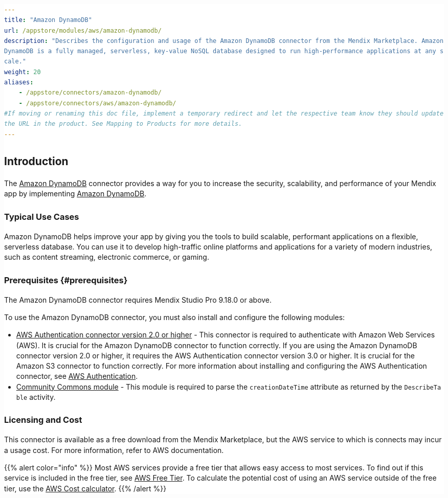 ```yaml
---
title: "Amazon DynamoDB"
url: /appstore/modules/aws/amazon-dynamodb/
description: "Describes the configuration and usage of the Amazon DynamoDB connector from the Mendix Marketplace. Amazon DynamoDB is a fully managed, serverless, key-value NoSQL database designed to run high-performance applications at any scale."
weight: 20
aliases:
    - /appstore/connectors/amazon-dynamodb/
    - /appstore/connectors/aws/amazon-dynamodb/
#If moving or renaming this doc file, implement a temporary redirect and let the respective team know they should update the URL in the product. See Mapping to Products for more details. 
---
```


## Introduction

The [Amazon DynamoDB](https://marketplace.mendix.com/link/component/204872) connector provides a way for you to increase the security, scalability, and performance of your Mendix app by implementing [Amazon DynamoDB](https://aws.amazon.com/dynamodb/).

### Typical Use Cases

Amazon DynamoDB helps improve your app by giving you the tools to build scalable, performant applications on a flexible, serverless database. You can use it to develop high-traffic online platforms and applications for a variety of modern industries, such as content streaming, electronic commerce, or gaming.

### Prerequisites {#prerequisites}

The Amazon DynamoDB connector requires Mendix Studio Pro 9.18.0 or above.

To use the Amazon DynamoDB connector, you must also install and configure the following modules:

* [AWS Authentication connector version 2.0 or higher](https://marketplace.mendix.com/link/component/120333) - This connector is required to authenticate with Amazon Web Services (AWS). It is crucial for the Amazon DynamoDB connector to function correctly. If you are using the Amazon DynamoDB connector version 2.0 or higher, it requires the AWS Authentication connector version 3.0 or higher. It is crucial for the Amazon S3 connector to function correctly. For more information about installing and configuring the AWS Authentication connector, see [AWS Authentication](/appstore/modules/aws/aws-authentication/).
* [Community Commons module](https://marketplace.mendix.com/link/component/170) - This module is required to parse the `creationDateTime` attribute as returned by the `DescribeTable` activity.

### Licensing and Cost

This connector is available as a free download from the Mendix Marketplace, but the AWS service to which is connects may incur a usage cost. For more information, refer to AWS documentation.

{{% alert color="info" %}}
Most AWS services provide a free tier that allows easy access to most services. To find out if this service is included in the free tier, see [AWS Free Tier](https://aws.amazon.com/free/). To calculate the potential cost of using an AWS service outside of the free tier, use the [AWS Cost calculator](https://calculator.aws/).
{{% /alert %}}
